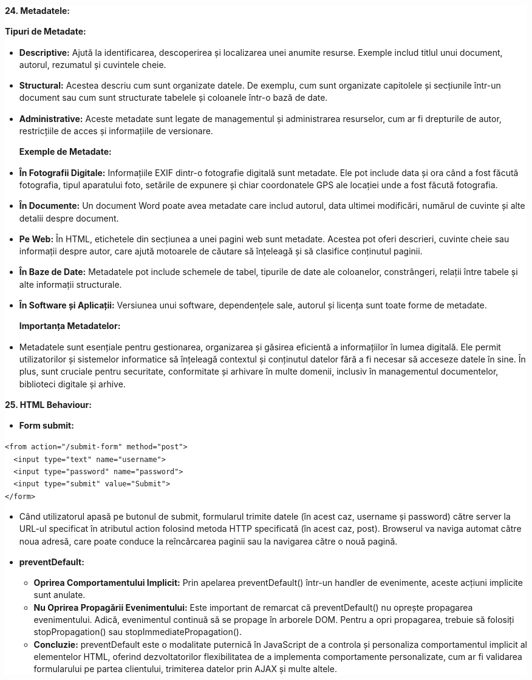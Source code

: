 **24. Metadatele:**

  **Tipuri de Metadate:**
* **Descriptive:** Ajută la identificarea, descoperirea și localizarea unei anumite resurse. Exemple includ titlul unui document, autorul, rezumatul și cuvintele cheie. 
* **Structural:** Acestea descriu cum sunt organizate datele. De exemplu, cum sunt organizate capitolele și secțiunile într-un document sau cum sunt structurate tabelele și coloanele într-o bază de date. 
* **Administrative:** Aceste metadate sunt legate de managementul și administrarea resurselor, cum ar fi drepturile de autor, restricțiile de acces și informațiile de versionare.


  **Exemple de Metadate:**
* **În Fotografii Digitale:** Informațiile EXIF dintr-o fotografie digitală sunt metadate. Ele pot include data și ora când a fost făcută fotografia, tipul aparatului foto, setările de expunere și chiar coordonatele GPS ale locației unde a fost făcută fotografia. 
* **În Documente:** Un document Word poate avea metadate care includ autorul, data ultimei modificări, numărul de cuvinte și alte detalii despre document. 
* **Pe Web:** În HTML, etichetele <meta> din secțiunea <head> a unei pagini web sunt metadate. Acestea pot oferi descrieri, cuvinte cheie sau informații despre autor, care ajută motoarele de căutare să înțeleagă și să clasifice conținutul paginii. 
* **În Baze de Date:** Metadatele pot include schemele de tabel, tipurile de date ale coloanelor, constrângeri, relații între tabele și alte informații structurale. 
* **În Software și Aplicații:** Versiunea unui software, dependențele sale, autorul și licența sunt toate forme de metadate.


  **Importanța Metadatelor:**

* Metadatele sunt esențiale pentru gestionarea, organizarea și găsirea eficientă a informațiilor în lumea digitală. Ele permit utilizatorilor și sistemelor informatice să înțeleagă contextul și conținutul datelor fără a fi necesar să acceseze datele în sine. În plus, sunt cruciale pentru securitate, conformitate și arhivare în multe domenii, inclusiv în managementul documentelor, biblioteci digitale și arhive.

**25. HTML Behaviour:**
* **Form submit:**

```
<from action="/submit-form" method="post">
  <input type="text" name="username">
  <input type="password" name="password">
  <input type="submit" value="Submit">
</form>
```

* Când utilizatorul apasă pe butonul de submit, formularul trimite datele (în acest caz, username și password) către server la URL-ul specificat în atributul action folosind metoda HTTP specificată (în acest caz, post). Browserul va naviga automat către noua adresă, care poate conduce la reîncărcarea paginii sau la navigarea către o nouă pagină.

* **preventDefault:**

  * **Oprirea Comportamentului Implicit:** Prin apelarea preventDefault() într-un handler de evenimente, aceste acțiuni implicite sunt anulate.
  * **Nu Oprirea Propagării Evenimentului:** Este important de remarcat că preventDefault() nu oprește propagarea evenimentului. Adică, evenimentul continuă să se propage în arborele DOM. Pentru a opri propagarea, trebuie să folosiți stopPropagation() sau stopImmediatePropagation().
  * **Concluzie:** preventDefault este o modalitate puternică în JavaScript de a controla și personaliza comportamentul implicit al elementelor HTML, oferind dezvoltatorilor flexibilitatea de a implementa comportamente personalizate, cum ar fi validarea formularului pe partea clientului, trimiterea datelor prin AJAX și multe altele.
